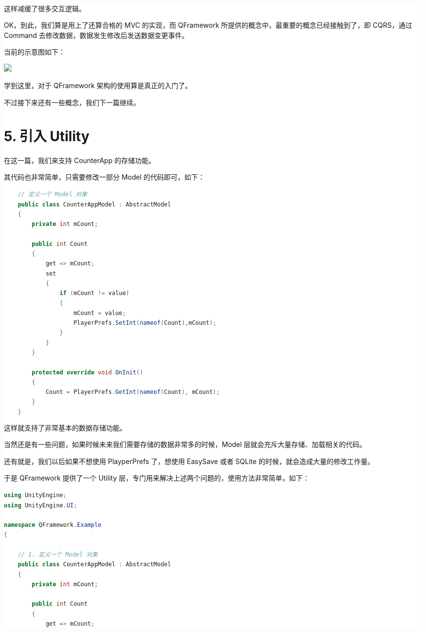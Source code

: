 这样减缓了很多交互逻辑。

OK，到此，我们算是用上了还算合格的 MVC 的实现，而 QFramework 所提供的概念中，最重要的概念已经接触到了，即 CQRS，通过 Command 去修改数据，数据发生修改后发送数据变更事件。

当前的示意图如下：

![](https://file.liangxiegame.com/d25c65e0-25ba-43ca-9060-69bd51efaf46.png)


学到这里，对于 QFramework 架构的使用算是真正的入门了。

不过接下来还有一些概念，我们下一篇继续。

# 5. 引入 Utility

在这一篇，我们来支持 CounterApp 的存储功能。

其代码也非常简单，只需要修改一部分 Model 的代码即可，如下：

``` csharp
    // 定义一个 Model 对象
    public class CounterAppModel : AbstractModel
    {
        private int mCount;

        public int Count
        {
            get => mCount;
            set
            {
                if (mCount != value)
                {
                    mCount = value;
                    PlayerPrefs.SetInt(nameof(Count),mCount);
                }
            }
        }

        protected override void OnInit()
        {
            Count = PlayerPrefs.GetInt(nameof(Count), mCount);
        }
    }
```

这样就支持了非常基本的数据存储功能。

当然还是有一些问题，如果时候未来我们需要存储的数据非常多的时候，Model 层就会充斥大量存储、加载相关的代码。

还有就是，我们以后如果不想使用 PlayperPrefs 了，想使用 EasySave 或者 SQLite 的时候，就会造成大量的修改工作量。

于是 QFramework 提供了一个 Utility 层，专门用来解决上述两个问题的，使用方法非常简单，如下：

``` csharp
using UnityEngine;
using UnityEngine.UI;

namespace QFramework.Example
{
    
    // 1. 定义一个 Model 对象
    public class CounterAppModel : AbstractModel
    {
        private int mCount;

        public int Count
        {
            get => mCount;
```